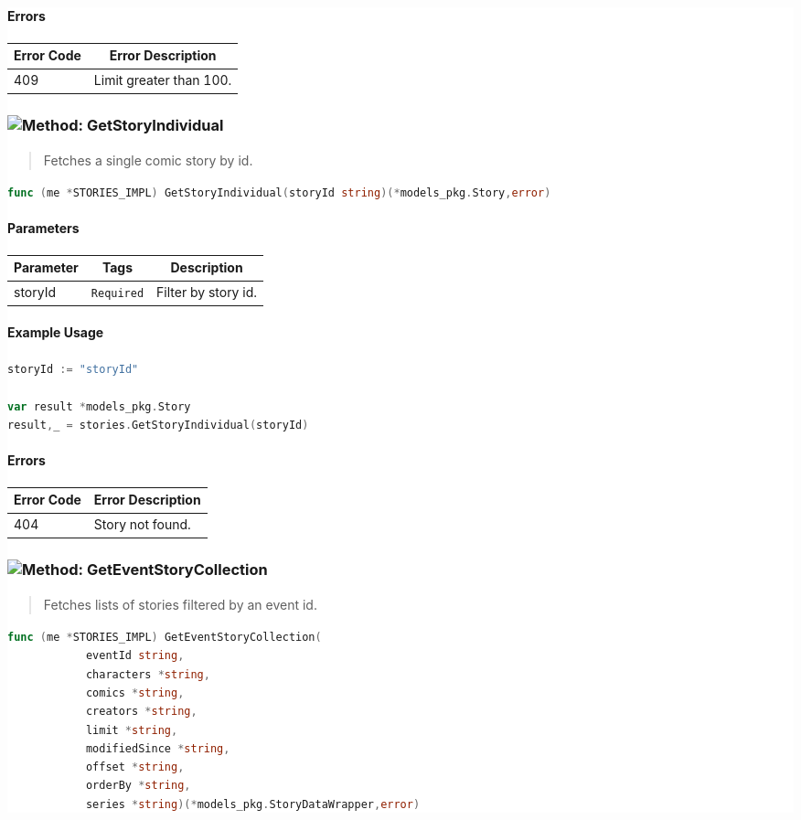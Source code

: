 
#### Errors
 
| Error Code | Error Description |
|------------|-------------------|
| 409 | Limit greater than 100. |



### <a name="get_story_individual"></a>![Method: ](https://apidocs.io/img/method.png ".stories_pkg.GetStoryIndividual") GetStoryIndividual

> Fetches a single comic story by id.


```go
func (me *STORIES_IMPL) GetStoryIndividual(storyId string)(*models_pkg.Story,error)
```

#### Parameters

| Parameter | Tags | Description |
|-----------|------|-------------|
| storyId |  ``` Required ```  | Filter by story id. |


#### Example Usage

```go
storyId := "storyId"

var result *models_pkg.Story
result,_ = stories.GetStoryIndividual(storyId)

```

#### Errors
 
| Error Code | Error Description |
|------------|-------------------|
| 404 | Story not found. |



### <a name="get_event_story_collection"></a>![Method: ](https://apidocs.io/img/method.png ".stories_pkg.GetEventStoryCollection") GetEventStoryCollection

> Fetches lists of stories filtered by an event id.


```go
func (me *STORIES_IMPL) GetEventStoryCollection(
            eventId string,
            characters *string,
            comics *string,
            creators *string,
            limit *string,
            modifiedSince *string,
            offset *string,
            orderBy *string,
            series *string)(*models_pkg.StoryDataWrapper,error)
```
